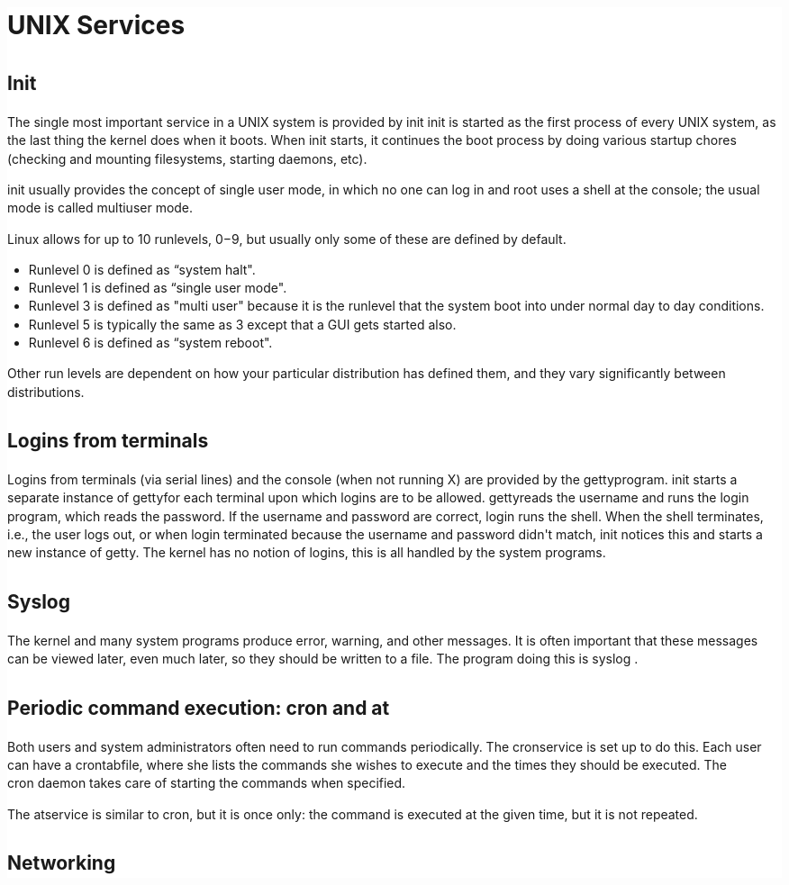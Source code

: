 UNIX Services
=============

Init                                        
--------------------------------------------

The single most important service in a UNIX system is provided by init init is started as the first process of every UNIX system, as the last thing the kernel does when it boots. When init starts, it continues the boot process by doing various startup chores (checking and mounting filesystems, starting daemons, etc).                

init usually provides the concept of single user mode, in which no one can log in and root uses a shell at the console; the usual mode is called multiuser mode.

Linux allows for up to 10 runlevels, 0−9, but usually only some of these are defined by default.

*   Runlevel 0 is defined as “system halt".
*   Runlevel 1 is defined as “single user mode".
*   Runlevel 3 is defined as "multi user" because it is the runlevel that the system boot into under normal day to day conditions.
*   Runlevel 5 is typically the same as 3 except that a GUI gets started also.
*   Runlevel 6 is defined as “system reboot".

Other run levels are dependent on how your particular distribution has defined them, and they vary significantly between distributions.

Logins from terminals
---------------------

Logins from terminals (via serial lines) and the console (when not running X) are provided by the gettyprogram. init starts a separate instance of gettyfor each terminal upon which logins are to be allowed. gettyreads the username and runs the login program, which reads the password. If the username and password are correct, login runs the shell. When the shell terminates, i.e., the user logs out, or when login terminated because the username and password didn't match, init notices this and starts a new instance of getty. The kernel has no notion of logins, this is all handled by the system programs.

Syslog
------

The kernel and many system programs produce error, warning, and other messages. It is often important that these messages can be viewed later, even much later, so they should be written to a file. The program doing this is syslog .

Periodic command execution: cron and at
---------------------------------------

Both users and system administrators often need to run commands periodically. The cronservice is set up to do this. Each user can have a crontabfile, where she lists the commands she wishes to execute and the times they should be executed. The cron daemon takes care of starting the commands when specified.

The atservice is similar to cron, but it is once only: the command is executed at the given time, but it is not repeated.

Networking
----------
